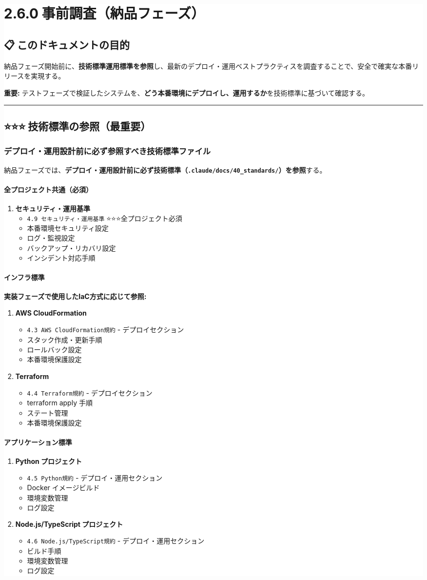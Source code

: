 # 2.6.0 事前調査（納品フェーズ）

## 📋 このドキュメントの目的

納品フェーズ開始前に、**技術標準運用標準を参照**し、最新のデプロイ・運用ベストプラクティスを調査することで、安全で確実な本番リリースを実現する。

**重要:** テストフェーズで検証したシステムを、**どう本番環境にデプロイし、運用するか**を技術標準に基づいて確認する。

---

## ⭐⭐⭐ 技術標準の参照（最重要）

### デプロイ・運用設計前に必ず参照すべき技術標準ファイル

納品フェーズでは、**デプロイ・運用設計前に必ず技術標準（`.claude/docs/40_standards/`）を参照**する。

#### 全プロジェクト共通（必須）

1. **セキュリティ・運用基準**
   - `4.9 セキュリティ・運用基準` ⭐⭐⭐全プロジェクト必須
   - 本番環境セキュリティ設定
   - ログ・監視設定
   - バックアップ・リカバリ設定
   - インシデント対応手順

#### インフラ標準

**実装フェーズで使用したIaC方式に応じて参照:**

1. **AWS CloudFormation**
   - `4.3 AWS CloudFormation規約` - デプロイセクション
   - スタック作成・更新手順
   - ロールバック設定
   - 本番環境保護設定

2. **Terraform**
   - `4.4 Terraform規約` - デプロイセクション
   - terraform apply 手順
   - ステート管理
   - 本番環境保護設定

#### アプリケーション標準

1. **Python プロジェクト**
   - `4.5 Python規約` - デプロイ・運用セクション
   - Docker イメージビルド
   - 環境変数管理
   - ログ設定

2. **Node.js/TypeScript プロジェクト**
   - `4.6 Node.js/TypeScript規約` - デプロイ・運用セクション
   - ビルド手順
   - 環境変数管理
   - ログ設定
